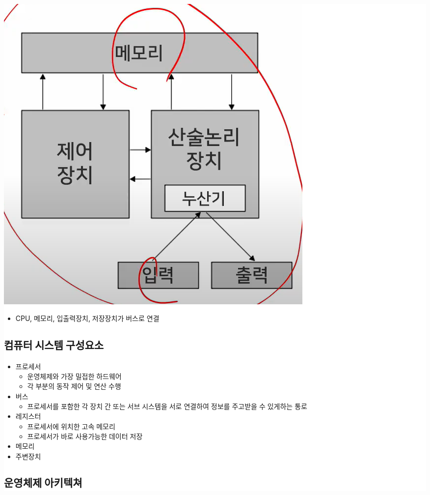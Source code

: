 ![Alt text](../CS/img/noiman.png)

- CPU, 메모리, 입출력장치, 저장장치가 버스로 연결


## 컴퓨터 시스템 구성요소
- 프로세서
  - 운영체제와 가장 밀접한 하드웨어
  - 각 부분의 동작 제어 및 연산 수행
- 버스
  - 프로세서를 포함한 각 장치 간 또는 서브 시스템을 서로 연결하여 정보를 주고받을 수 있게하는 통로
- 레지스터
  - 프로세서에 위치한 고속 메모리
  - 프로세서가 바로 사용가능한 데이터 저장
- 메모리
- 주변장치

## 운영체제 아키텍쳐
